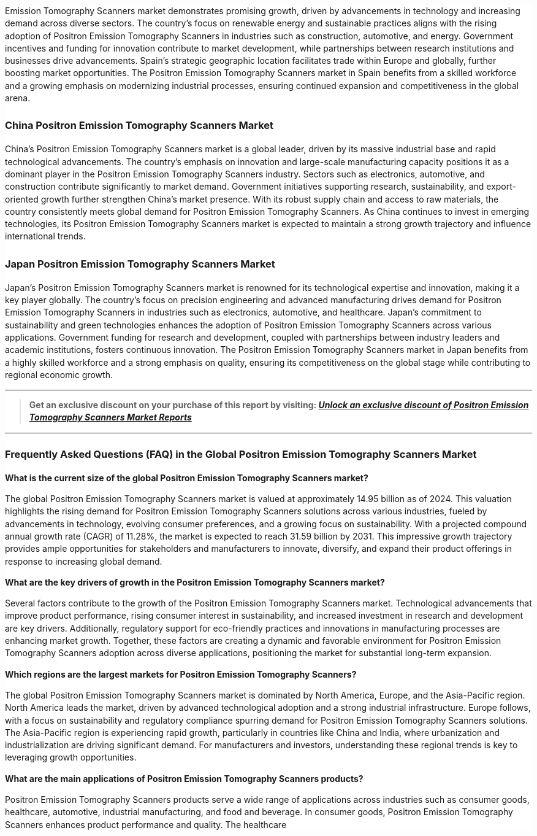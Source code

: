 Emission Tomography Scanners market demonstrates promising growth, driven by advancements in technology and increasing demand across diverse sectors. The country&rsquo;s focus on renewable energy and sustainable practices aligns with the rising adoption of Positron Emission Tomography Scanners in industries such as construction, automotive, and energy. Government incentives and funding for innovation contribute to market development, while partnerships between research institutions and businesses drive advancements. Spain&rsquo;s strategic geographic location facilitates trade within Europe and globally, further boosting market opportunities. The Positron Emission Tomography Scanners market in Spain benefits from a skilled workforce and a growing emphasis on modernizing industrial processes, ensuring continued expansion and competitiveness in the global arena.</p><h3>China Positron Emission Tomography Scanners Market</h3><p>China&rsquo;s Positron Emission Tomography Scanners market is a global leader, driven by its massive industrial base and rapid technological advancements. The country&rsquo;s emphasis on innovation and large-scale manufacturing capacity positions it as a dominant player in the Positron Emission Tomography Scanners industry. Sectors such as electronics, automotive, and construction contribute significantly to market demand. Government initiatives supporting research, sustainability, and export-oriented growth further strengthen China&rsquo;s market presence. With its robust supply chain and access to raw materials, the country consistently meets global demand for Positron Emission Tomography Scanners. As China continues to invest in emerging technologies, its Positron Emission Tomography Scanners market is expected to maintain a strong growth trajectory and influence international trends.</p><h3>Japan Positron Emission Tomography Scanners Market</h3><p>Japan&rsquo;s Positron Emission Tomography Scanners market is renowned for its technological expertise and innovation, making it a key player globally. The country&rsquo;s focus on precision engineering and advanced manufacturing drives demand for Positron Emission Tomography Scanners in industries such as electronics, automotive, and healthcare. Japan&rsquo;s commitment to sustainability and green technologies enhances the adoption of Positron Emission Tomography Scanners across various applications. Government funding for research and development, coupled with partnerships between industry leaders and academic institutions, fosters continuous innovation. The Positron Emission Tomography Scanners market in Japan benefits from a highly skilled workforce and a strong emphasis on quality, ensuring its competitiveness on the global stage while contributing to regional economic growth.</p><hr /><blockquote><p><strong>Get an exclusive discount on your purchase of this report by visiting: <em><a href="://marketresearchpulse.com/ask-for-discount/81070?utm_source=Github&amp;utm_medium=0114">Unlock an exclusive discount of Positron Emission Tomography Scanners Market Reports</a></em>&nbsp;</strong></p></blockquote><hr /><h3>Frequently Asked Questions (FAQ) in the Global Positron Emission Tomography Scanners Market</h3><p><strong>What is the current size of the global Positron Emission Tomography Scanners market?</strong></p><p>The global Positron Emission Tomography Scanners market is valued at approximately 14.95 billion as of 2024. This valuation highlights the rising demand for Positron Emission Tomography Scanners solutions across various industries, fueled by advancements in technology, evolving consumer preferences, and a growing focus on sustainability. With a projected compound annual growth rate (CAGR) of 11.28%, the market is expected to reach 31.59 billion by 2031. This impressive growth trajectory provides ample opportunities for stakeholders and manufacturers to innovate, diversify, and expand their product offerings in response to increasing global demand.</p><p><strong>What are the key drivers of growth in the Positron Emission Tomography Scanners market?</strong></p><p>Several factors contribute to the growth of the Positron Emission Tomography Scanners market. Technological advancements that improve product performance, rising consumer interest in sustainability, and increased investment in research and development are key drivers. Additionally, regulatory support for eco-friendly practices and innovations in manufacturing processes are enhancing market growth. Together, these factors are creating a dynamic and favorable environment for Positron Emission Tomography Scanners adoption across diverse applications, positioning the market for substantial long-term expansion.</p><p><strong>Which regions are the largest markets for Positron Emission Tomography Scanners?</strong></p><p>The global Positron Emission Tomography Scanners market is dominated by North America, Europe, and the Asia-Pacific region. North America leads the market, driven by advanced technological adoption and a strong industrial infrastructure. Europe follows, with a focus on sustainability and regulatory compliance spurring demand for Positron Emission Tomography Scanners solutions. The Asia-Pacific region is experiencing rapid growth, particularly in countries like China and India, where urbanization and industrialization are driving significant demand. For manufacturers and investors, understanding these regional trends is key to leveraging growth opportunities.</p><p><strong>What are the main applications of Positron Emission Tomography Scanners products?</strong></p><p>Positron Emission Tomography Scanners products serve a wide range of applications across industries such as consumer goods, healthcare, automotive, industrial manufacturing, and food and beverage. In consumer goods, Positron Emission Tomography Scanners enhances product performance and quality. The healthcare